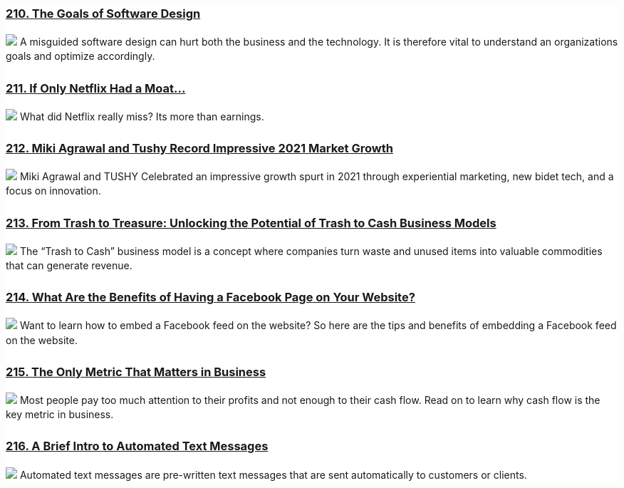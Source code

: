### [210. The Goals of Software Design ](https://hackernoon.com/the-goals-of-software-design)
![](https://cdn.hackernoon.com/images/5wpKgV75aONqkTJlafw2yQmK9yd2-3e93o8q.jpeg)
A misguided software design can hurt both the business and the technology. It is therefore vital to understand an organizations goals and optimize accordingly. 

### [211. If Only Netflix Had a Moat... ](https://hackernoon.com/if-only-netflix-had-a-moat)
![](https://cdn.hackernoon.com/images/N0ENUd29UdNJCFcl7GnmZHdk2fA2-hla3koz.jpeg)
What did Netflix really miss? Its more than earnings.

### [212. Miki Agrawal and Tushy Record Impressive 2021 Market Growth ](https://hackernoon.com/miki-agrawal-and-tushy-record-impressive-2021-market-growth)
![](https://cdn.hackernoon.com/images/PeKkHDj3t1ZRpNvgRg3hQDvmCZH3-vn93j2u.jpeg)
Miki Agrawal and TUSHY Celebrated an impressive growth spurt in 2021 through experiential marketing, new bidet tech, and a focus on innovation.

### [213. From Trash to Treasure: Unlocking the Potential of Trash to Cash Business Models](https://hackernoon.com/from-trash-to-treasure-unlocking-the-potential-of-trash-to-cash-business-models)
![](https://cdn.hackernoon.com/images/rFhBROEWD4Y0kRK6I2FqG7WX3vm1-gug3p9d.png)
The “Trash to Cash” business model is a concept where companies turn waste and unused items into valuable commodities that can generate revenue.

### [214. What Are the Benefits of Having a Facebook Page on Your Website?](https://hackernoon.com/what-are-the-benefits-of-having-a-facebook-page-on-your-website)
![](https://cdn.hackernoon.com/images/9W6OgH3amaTGMeSuahIER7bwWuq1-06a3qoq.jpeg)
Want to learn how to embed a Facebook feed on the website? So here are the tips and benefits of embedding a Facebook feed on the website. 

### [215. The Only Metric That Matters in Business](https://hackernoon.com/the-only-metric-that-matters-in-business)
![](https://cdn.hackernoon.com/images/5wpKgV75aONqkTJlafw2yQmK9yd2-5w93psz.jpeg)
Most people pay too much attention to their profits and not enough to their cash flow. Read on to learn why cash flow is the key metric in business.

### [216. A Brief Intro to Automated Text Messages](https://hackernoon.com/a-brief-intro-to-automated-text-messages)
![](https://cdn.hackernoon.com/images/ET3ogU18tveKL27uDoHwT8RLmaw2-uq93pee.jpeg)
Automated text messages are pre-written text messages that are sent automatically to customers or clients.
